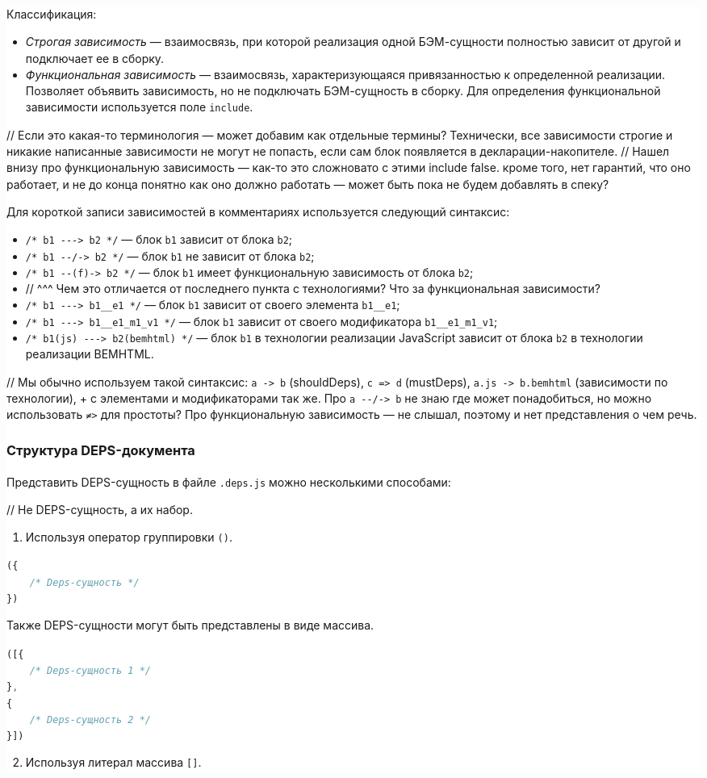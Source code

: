 Классификация:

* *Строгая зависимость* — взаимосвязь, при которой реализация одной БЭМ-сущности полностью зависит от другой и подключает ее в сборку.
* *Функциональная зависимость* — взаимосвязь, характеризующаяся привязанностью к определенной реализации. Позволяет объявить зависимость, но не подключать БЭМ-сущность в сборку. Для определения функциональной зависимости используется поле `include`.

// Если это какая-то терминология — может добавим как отдельные термины? Технически, все зависимости строгие и никакие написанные зависимости не могут не попасть, если сам блок появляется в декларации-накопителе.
// Нашел внизу про функциональную зависимость — как-то это сложновато с этими include false. кроме того, нет гарантий, что оно работает, и не до конца понятно как оно должно работать — может быть пока не будем добавлять в спеку?

Для короткой записи зависимостей в комментариях используется следующий синтаксис:

* `/* b1 ---> b2 */` — блок `b1` зависит от блока `b2`;
* `/* b1 --/-> b2 */` — блок `b1` не зависит от блока `b2`;
* `/* b1 --(f)-> b2 */` — блок `b1` имеет функциональную зависимость от блока `b2`;
* // ^^^ Чем это отличается от последнего пункта с технологиями? Что за функциональная зависимости?
* `/* b1 ---> b1__e1 */` — блок `b1` зависит от своего элемента `b1__e1`;
* `/* b1 ---> b1__e1_m1_v1 */` — блок `b1` зависит от своего модификатора `b1__e1_m1_v1`;
* `/* b1(js) ---> b2(bemhtml) */` — блок `b1` в технологии реализации JavaScript зависит от блока `b2` в технологии реализации BEMHTML.

// Мы обычно используем такой синтаксис: `a -> b` (shouldDeps), `c => d` (mustDeps), `a.js -> b.bemhtml` (зависимости по технологии), + с элементами и модификаторами так же. Про `a --/-> b` не знаю где может понадобиться, но можно использовать `≠>` для простоты? Про функциональную зависимость — не слышал, поэтому и нет представления о чем речь.

### Структура DEPS-документа

Представить DEPS-сущность в файле `.deps.js` можно несколькими способами:

// Не DEPS-сущность, а их набор.

1. Используя оператор группировки `()`.

  ```js
  ({
      /* Deps-сущность */
  })
  ```

  Также DEPS-сущности могут быть представлены в виде массива.

  ```js
  ([{
      /* Deps-сущность 1 */
  },
  {
      /* Deps-сущность 2 */
  }])
  ```

2. Используя литерал массива `[]`.
